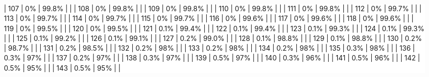 | 107 | 0% | 99.8% |  |
| 108 | 0% | 99.8% |  |
| 109 | 0% | 99.8% |  |
| 110 | 0% | 99.8% |  |
| 111 | 0% | 99.8% |  |
| 112 | 0% | 99.7% |  |
| 113 | 0% | 99.7% |  |
| 114 | 0% | 99.7% |  |
| 115 | 0% | 99.7% |  |
| 116 | 0% | 99.6% |  |
| 117 | 0% | 99.6% |  |
| 118 | 0% | 99.6% |  |
| 119 | 0% | 99.5% |  |
| 120 | 0% | 99.5% |  |
| 121 | 0.1% | 99.4% |  |
| 122 | 0.1% | 99.4% |  |
| 123 | 0.1% | 99.3% |  |
| 124 | 0.1% | 99.3% |  |
| 125 | 0.1% | 99.2% |  |
| 126 | 0.1% | 99.1% |  |
| 127 | 0.2% | 99.0% |  |
| 128 | 0.1% | 98.8% |  |
| 129 | 0.1% | 98.8% |  |
| 130 | 0.2% | 98.7% |  |
| 131 | 0.2% | 98.5% |  |
| 132 | 0.2% | 98% |  |
| 133 | 0.2% | 98% |  |
| 134 | 0.2% | 98% |  |
| 135 | 0.3% | 98% |  |
| 136 | 0.3% | 97% |  |
| 137 | 0.2% | 97% |  |
| 138 | 0.3% | 97% |  |
| 139 | 0.5% | 97% |  |
| 140 | 0.3% | 96% |  |
| 141 | 0.5% | 96% |  |
| 142 | 0.5% | 95% |  |
| 143 | 0.5% | 95% |  |